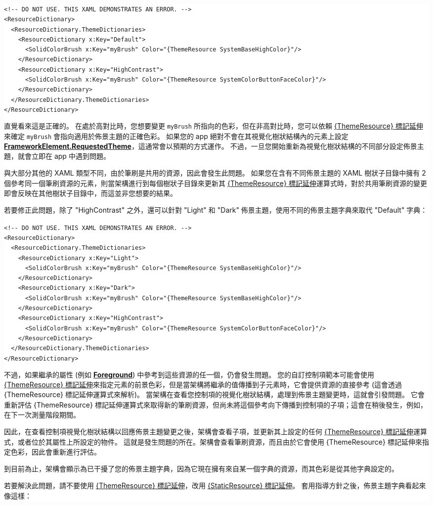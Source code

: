 ```XAML
<!-- DO NOT USE. THIS XAML DEMONSTRATES AN ERROR. -->
<ResourceDictionary>
  <ResourceDictionary.ThemeDictionaries>
    <ResourceDictionary x:Key="Default">
      <SolidColorBrush x:Key="myBrush" Color="{ThemeResource SystemBaseHighColor}"/>
    </ResourceDictionary>
    <ResourceDictionary x:Key="HighContrast">
      <SolidColorBrush x:Key="myBrush" Color="{ThemeResource SystemColorButtonFaceColor}"/>
    </ResourceDictionary>
  </ResourceDictionary.ThemeDictionaries>
</ResourceDictionary>
```

直覺看來這是正確的。 在處於高對比時，您想要變更 `myBrush` 所指向的色彩，但在非高對比時，您可以依賴 [{ThemeResource} 標記延伸](../xaml-platform/themeresource-markup-extension.md)來確定 `myBrush` 會指向適用於佈景主題的正確色彩。 如果您的 app 絕對不會在其視覺化樹狀結構內的元素上設定 [**FrameworkElement.RequestedTheme**](https://msdn.microsoft.com/library/windows/apps/dn298515)，這通常會以預期的方式運作。 不過，一旦您開始重新為視覺化樹狀結構的不同部分設定佈景主題，就會立即在 app 中遇到問題。

與大部分其他的 XAML 類型不同，由於筆刷是共用的資源，因此會發生此問題。 如果您在含有不同佈景主題的 XAML 樹狀子目錄中擁有 2 個參考同一個筆刷資源的元素，則當架構進行到每個樹狀子目錄來更新其 [{ThemeResource} 標記延伸](../xaml-platform/themeresource-markup-extension.md)運算式時，對於共用筆刷資源的變更即會反映在其他樹狀子目錄中，而這並非您想要的結果。

若要修正此問題，除了 "HighContrast" 之外，還可以針對 "Light" 和 "Dark" 佈景主題，使用不同的佈景主題字典來取代 "Default" 字典：

```XAML
<!-- DO NOT USE. THIS XAML DEMONSTRATES AN ERROR. -->
<ResourceDictionary>
  <ResourceDictionary.ThemeDictionaries>
    <ResourceDictionary x:Key="Light">
      <SolidColorBrush x:Key="myBrush" Color="{ThemeResource SystemBaseHighColor}"/>
    </ResourceDictionary>    
    <ResourceDictionary x:Key="Dark">
      <SolidColorBrush x:Key="myBrush" Color="{ThemeResource SystemBaseHighColor}"/>
    </ResourceDictionary>
    <ResourceDictionary x:Key="HighContrast">
      <SolidColorBrush x:Key="myBrush" Color="{ThemeResource SystemColorButtonFaceColor}"/>
    </ResourceDictionary>
  </ResourceDictionary.ThemeDictionaries>
</ResourceDictionary>
```

不過，如果繼承的屬性 (例如 [**Foreground**](https://msdn.microsoft.com/library/windows/apps/br209414)) 中參考到這些資源的任一個，仍會發生問題。 您的自訂控制項範本可能會使用 [{ThemeResource} 標記延伸](../xaml-platform/themeresource-markup-extension.md)來指定元素的前景色彩，但是當架構將繼承的值傳播到子元素時，它會提供資源的直接參考 (這會透過 {ThemeResource} 標記延伸運算式來解析)。 當架構在查看您控制項的視覺化樹狀結構，處理到佈景主題變更時，這就會引發問題。 它會重新評估 {ThemeResource} 標記延伸運算式來取得新的筆刷資源，但尚未將這個參考向下傳播到控制項的子項；這會在稍後發生，例如，在下一次測量階段期間。

因此，在查看控制項視覺化樹狀結構以回應佈景主題變更之後，架構會查看子項，並更新其上設定的任何 [{ThemeResource} 標記延伸](../xaml-platform/themeresource-markup-extension.md)運算式，或者位於其屬性上所設定的物件。 這就是發生問題的所在。架構會查看筆刷資源，而且由於它會使用 {ThemeResource} 標記延伸來指定色彩，因此會重新進行評估。

到目前為止，架構會顯示為已干擾了您的佈景主題字典，因為它現在擁有來自某一個字典的資源，而其色彩是從其他字典設定的。

若要解決此問題，請不要使用 [{ThemeResource} 標記延伸](../xaml-platform/themeresource-markup-extension.md)，改用 [{StaticResource} 標記延伸](../xaml-platform/staticresource-markup-extension.md)。 套用指導方針之後，佈景主題字典看起來像這樣：
